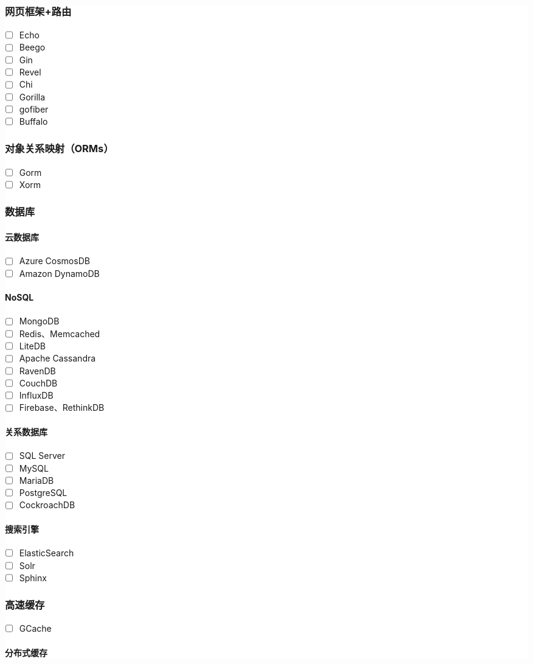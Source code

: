 ### 网页框架+路由

- [ ] Echo
- [ ] Beego
- [ ] Gin
- [ ] Revel
- [ ] Chi
- [ ] Gorilla
- [ ] gofiber
- [ ] Buffalo

### 对象关系映射（ORMs）

- [ ] Gorm
- [ ] Xorm

### 数据库

#### 云数据库

- [ ] Azure CosmosDB
- [ ] Amazon DynamoDB

#### NoSQL

- [ ] MongoDB
- [ ] Redis、Memcached
- [ ] LiteDB
- [ ] Apache Cassandra
- [ ] RavenDB
- [ ] CouchDB
- [ ] InfluxDB
- [ ] Firebase、RethinkDB

#### 关系数据库

- [ ] SQL Server
- [ ] MySQL
- [ ] MariaDB
- [ ] PostgreSQL
- [ ] CockroachDB

#### 搜索引擎

- [ ] ElasticSearch
- [ ] Solr
- [ ] Sphinx

### 高速缓存

- [ ] GCache

#### 分布式缓存
